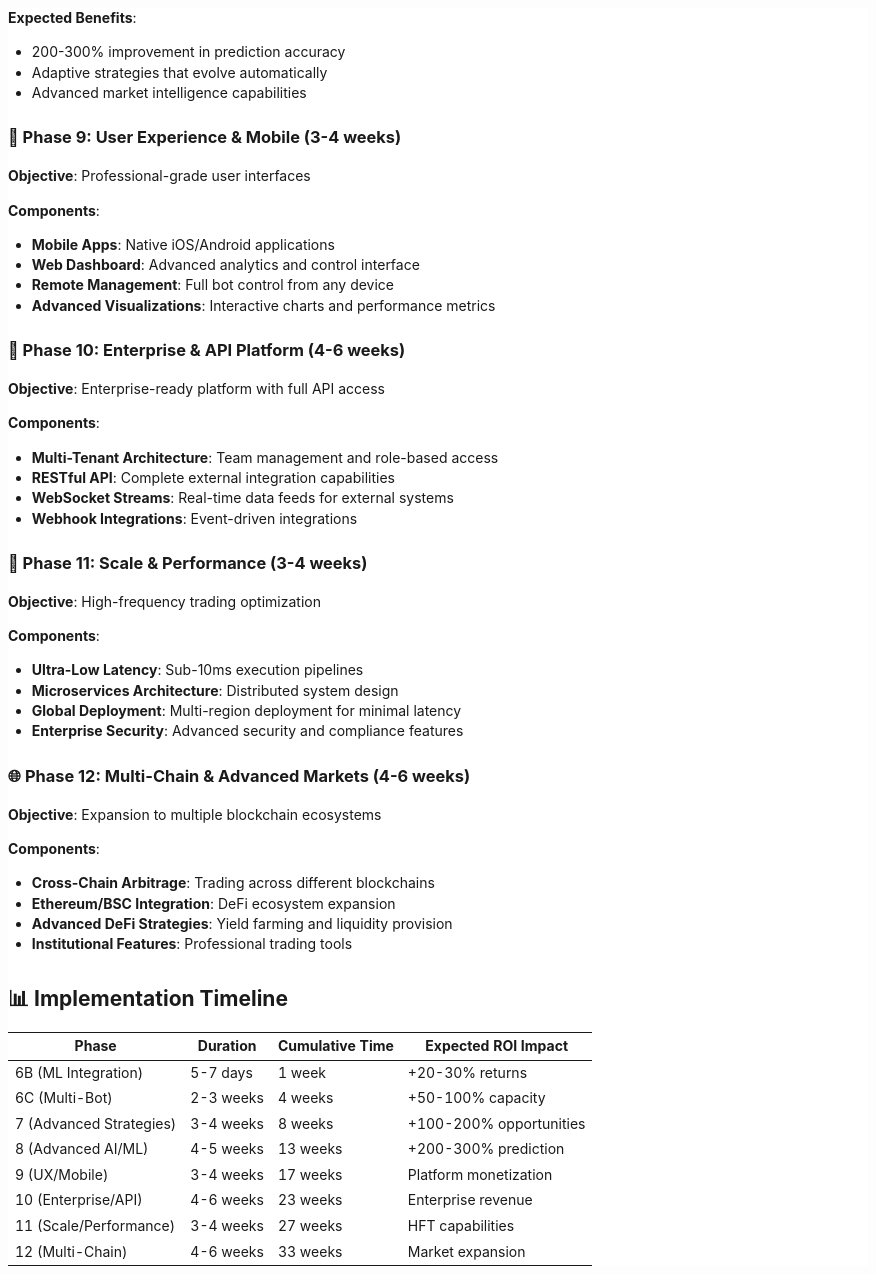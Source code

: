 **Expected Benefits**:
- 200-300% improvement in prediction accuracy
- Adaptive strategies that evolve automatically
- Advanced market intelligence capabilities

### **📱 Phase 9: User Experience & Mobile** (3-4 weeks)

**Objective**: Professional-grade user interfaces

**Components**:
- **Mobile Apps**: Native iOS/Android applications
- **Web Dashboard**: Advanced analytics and control interface
- **Remote Management**: Full bot control from any device
- **Advanced Visualizations**: Interactive charts and performance metrics

### **🏢 Phase 10: Enterprise & API Platform** (4-6 weeks)

**Objective**: Enterprise-ready platform with full API access

**Components**:
- **Multi-Tenant Architecture**: Team management and role-based access
- **RESTful API**: Complete external integration capabilities
- **WebSocket Streams**: Real-time data feeds for external systems
- **Webhook Integrations**: Event-driven integrations

### **🚀 Phase 11: Scale & Performance** (3-4 weeks)

**Objective**: High-frequency trading optimization

**Components**:
- **Ultra-Low Latency**: Sub-10ms execution pipelines
- **Microservices Architecture**: Distributed system design
- **Global Deployment**: Multi-region deployment for minimal latency
- **Enterprise Security**: Advanced security and compliance features

### **🌐 Phase 12: Multi-Chain & Advanced Markets** (4-6 weeks)

**Objective**: Expansion to multiple blockchain ecosystems

**Components**:
- **Cross-Chain Arbitrage**: Trading across different blockchains
- **Ethereum/BSC Integration**: DeFi ecosystem expansion
- **Advanced DeFi Strategies**: Yield farming and liquidity provision
- **Institutional Features**: Professional trading tools

## 📊 **Implementation Timeline**

| Phase | Duration | Cumulative Time | Expected ROI Impact |
|-------|----------|-----------------|-------------------|
| 6B (ML Integration) | 5-7 days | 1 week | +20-30% returns |
| 6C (Multi-Bot) | 2-3 weeks | 4 weeks | +50-100% capacity |
| 7 (Advanced Strategies) | 3-4 weeks | 8 weeks | +100-200% opportunities |
| 8 (Advanced AI/ML) | 4-5 weeks | 13 weeks | +200-300% prediction |
| 9 (UX/Mobile) | 3-4 weeks | 17 weeks | Platform monetization |
| 10 (Enterprise/API) | 4-6 weeks | 23 weeks | Enterprise revenue |
| 11 (Scale/Performance) | 3-4 weeks | 27 weeks | HFT capabilities |
| 12 (Multi-Chain) | 4-6 weeks | 33 weeks | Market expansion |
